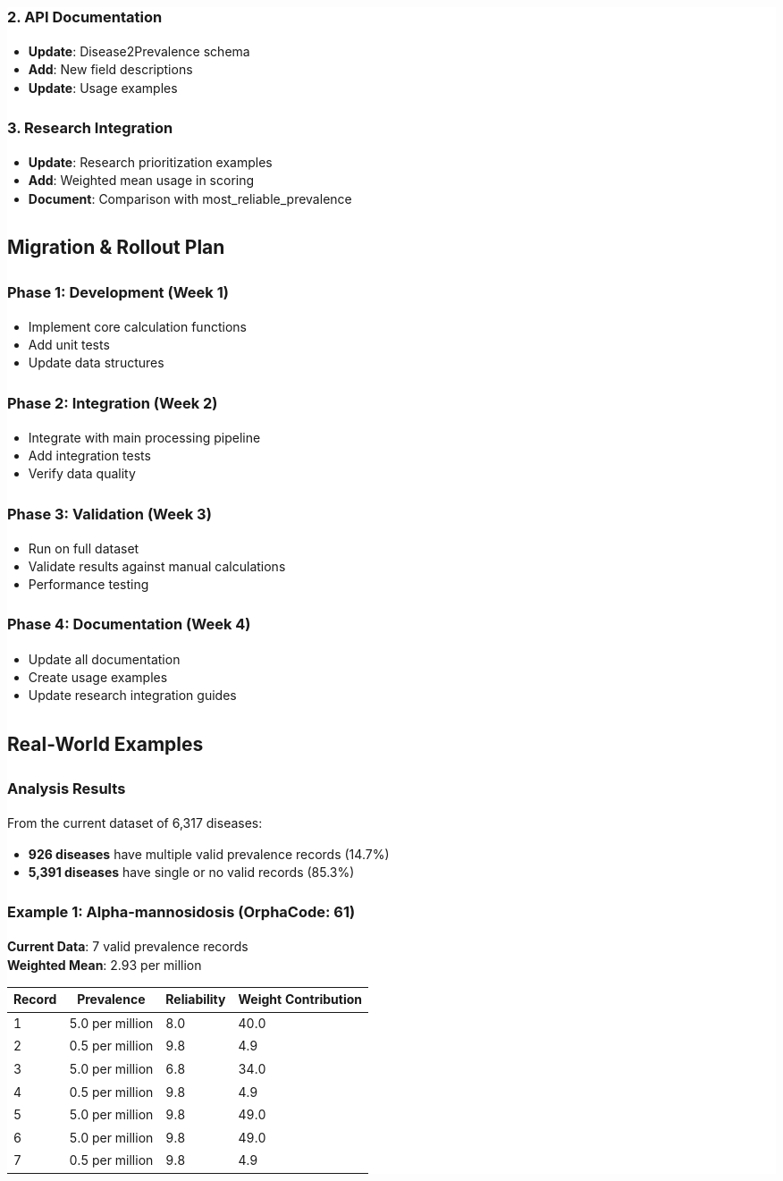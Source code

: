 ### 2. API Documentation
- **Update**: Disease2Prevalence schema
- **Add**: New field descriptions
- **Update**: Usage examples

### 3. Research Integration
- **Update**: Research prioritization examples
- **Add**: Weighted mean usage in scoring
- **Document**: Comparison with most_reliable_prevalence

## Migration & Rollout Plan

### Phase 1: Development (Week 1)
- Implement core calculation functions
- Add unit tests
- Update data structures

### Phase 2: Integration (Week 2)
- Integrate with main processing pipeline
- Add integration tests
- Verify data quality

### Phase 3: Validation (Week 3)
- Run on full dataset
- Validate results against manual calculations
- Performance testing

### Phase 4: Documentation (Week 4)
- Update all documentation
- Create usage examples
- Update research integration guides

## Real-World Examples

### Analysis Results
From the current dataset of 6,317 diseases:
- **926 diseases** have multiple valid prevalence records (14.7%)
- **5,391 diseases** have single or no valid records (85.3%)

### Example 1: Alpha-mannosidosis (OrphaCode: 61)
**Current Data**: 7 valid prevalence records  
**Weighted Mean**: 2.93 per million  

| Record | Prevalence | Reliability | Weight Contribution |
|--------|------------|-------------|-------------------|
| 1 | 5.0 per million | 8.0 | 40.0 |
| 2 | 0.5 per million | 9.8 | 4.9 |
| 3 | 5.0 per million | 6.8 | 34.0 |
| 4 | 0.5 per million | 9.8 | 4.9 |
| 5 | 5.0 per million | 9.8 | 49.0 |
| 6 | 5.0 per million | 9.8 | 49.0 |
| 7 | 0.5 per million | 9.8 | 4.9 |
